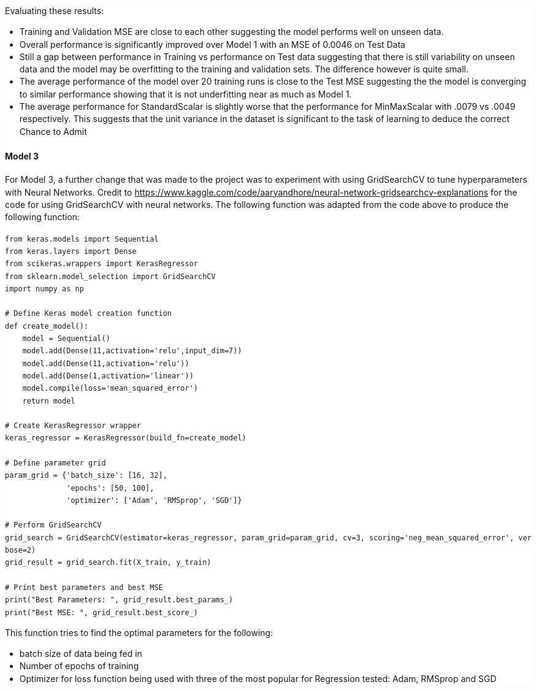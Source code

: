 Evaluating these results:
- Training and Validation MSE are close to each other suggesting the model performs well on unseen data.
- Overall performance is significantly improved over Model 1 with an MSE of 0.0046 on Test Data
- Still a gap between performance in Training vs performance on Test data suggesting that there is still variability on unseen data and the model may be overfitting to the training and validation sets. The difference however is quite small.
- The average performance of the model over 20 training runs is close to the Test MSE suggesting the the model is converging to similar performance showing that it is not underfitting near as much as Model 1.
- The average performance for StandardScalar is slightly worse that the performance for MinMaxScalar with .0079 vs .0049 respectively. This suggests that the unit variance in the dataset is significant to the task of learning to deduce the correct Chance to Admit

#### Model 3
For Model 3, a further change that was made to the project was to experiment with using GridSearchCV to tune hyperparameters with Neural Networks.
Credit to https://www.kaggle.com/code/aaryandhore/neural-network-gridsearchcv-explanations for the code for using GridSearchCV with neural networks.
The following function was adapted from the code above to produce the following function:

```
from keras.models import Sequential
from keras.layers import Dense
from scikeras.wrappers import KerasRegressor
from sklearn.model_selection import GridSearchCV
import numpy as np

# Define Keras model creation function
def create_model():
    model = Sequential()
    model.add(Dense(11,activation='relu',input_dim=7))  
    model.add(Dense(11,activation='relu'))       
    model.add(Dense(1,activation='linear'))
    model.compile(loss='mean_squared_error')
    return model

# Create KerasRegressor wrapper
keras_regressor = KerasRegressor(build_fn=create_model)

# Define parameter grid
param_grid = {'batch_size': [16, 32],
              'epochs': [50, 100],
              'optimizer': ['Adam', 'RMSprop', 'SGD']}

# Perform GridSearchCV
grid_search = GridSearchCV(estimator=keras_regressor, param_grid=param_grid, cv=3, scoring='neg_mean_squared_error', verbose=2)
grid_result = grid_search.fit(X_train, y_train)

# Print best parameters and best MSE
print("Best Parameters: ", grid_result.best_params_)
print("Best MSE: ", grid_result.best_score_)
```
This function tries to find the optimal parameters for the following:
- batch size of data being fed in
- Number of epochs of training
- Optimizer for loss function being used with three of the most popular for Regression tested: Adam, RMSprop and SGD
